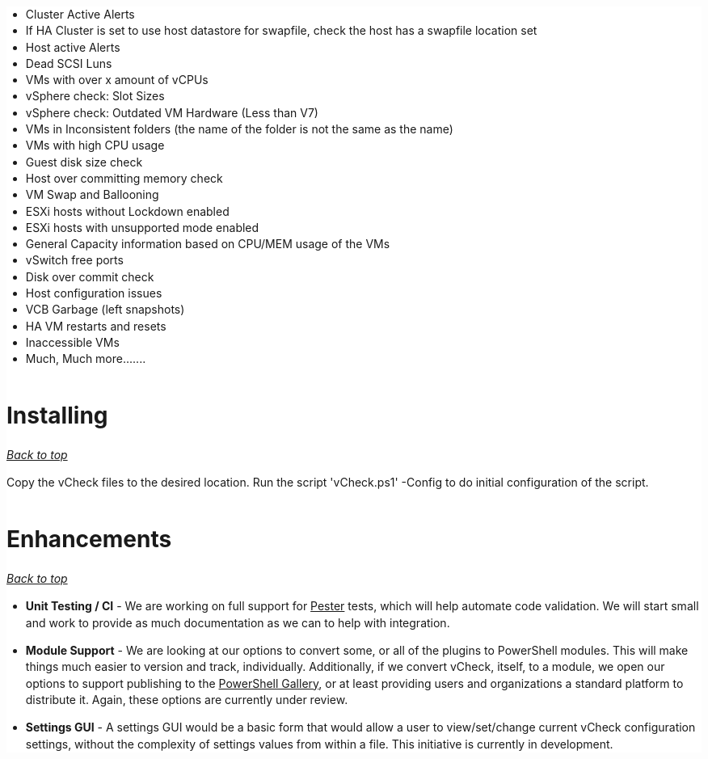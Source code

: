 - Cluster Active Alerts
- If HA Cluster is set to use host datastore for swapfile, check the host has a swapfile location set
- Host active Alerts
- Dead SCSI Luns
- VMs with over x amount of vCPUs
- vSphere check: Slot Sizes
- vSphere check: Outdated VM Hardware (Less than V7)
- VMs in Inconsistent folders (the name of the folder is not the same as the name)
- VMs with high CPU usage
- Guest disk size check
- Host over committing memory check
- VM Swap and Ballooning
- ESXi hosts without Lockdown enabled
- ESXi hosts with unsupported mode enabled
- General Capacity information based on CPU/MEM usage of the VMs
- vSwitch free ports
- Disk over commit check
- Host configuration issues
- VCB Garbage (left snapshots)
- HA VM restarts and resets
- Inaccessible VMs
- Much, Much more.......

<a name="Installing">
  
# Installing
[*Back to top*](#Title)

Copy  the vCheck files to the desired location. Run the script 'vCheck.ps1' -Config to do initial configuration of the script. 


<a name="Enhancements">

# Enhancements
[*Back to top*](#Title)

* **Unit Testing / CI** - We are working on full support for [Pester](https://github.com/pester/Pester/blob/master/README.md) tests, which will help automate code validation. We will start small and work to provide as much documentation as we can to help with integration.

* **Module Support** - We are looking at our options to convert some, or all of the plugins to PowerShell modules. This will make things much easier to version and track, individually. Additionally, if we convert vCheck, itself, to a module, we open our options to support publishing to the [PowerShell Gallery](https://www.powershellgallery.com/), or at least providing users and organizations a standard platform to distribute it. Again, these options are currently under review.

* **Settings GUI** - A settings GUI would be a basic form that would allow a user to view/set/change current vCheck configuration settings, without the complexity of settings values from within a file. This initiative is currently in development.
